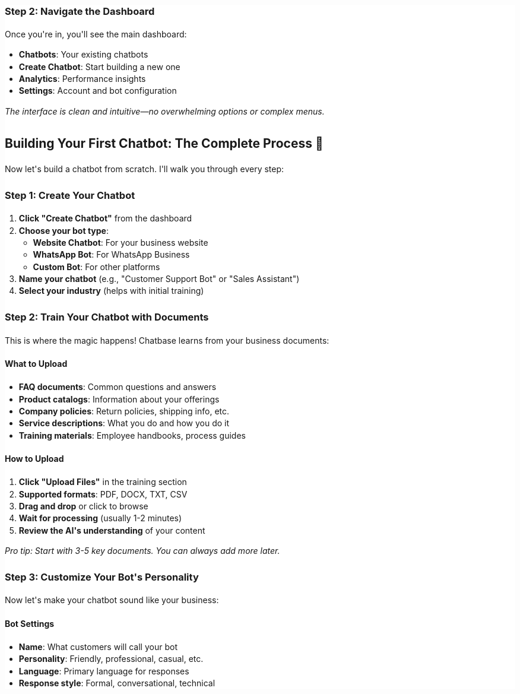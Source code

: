 ### **Step 2: Navigate the Dashboard**

Once you're in, you'll see the main dashboard:

- **Chatbots**: Your existing chatbots
- **Create Chatbot**: Start building a new one
- **Analytics**: Performance insights
- **Settings**: Account and bot configuration

_The interface is clean and intuitive—no overwhelming options or complex menus._

## Building Your First Chatbot: The Complete Process 🎯

Now let's build a chatbot from scratch. I'll walk you through every step:

### **Step 1: Create Your Chatbot**

1. **Click "Create Chatbot"** from the dashboard
2. **Choose your bot type**:
   - **Website Chatbot**: For your business website
   - **WhatsApp Bot**: For WhatsApp Business
   - **Custom Bot**: For other platforms
3. **Name your chatbot** (e.g., "Customer Support Bot" or "Sales Assistant")
4. **Select your industry** (helps with initial training)

### **Step 2: Train Your Chatbot with Documents**

This is where the magic happens! Chatbase learns from your business documents:

#### **What to Upload**

- **FAQ documents**: Common questions and answers
- **Product catalogs**: Information about your offerings
- **Company policies**: Return policies, shipping info, etc.
- **Service descriptions**: What you do and how you do it
- **Training materials**: Employee handbooks, process guides

#### **How to Upload**

1. **Click "Upload Files"** in the training section
2. **Supported formats**: PDF, DOCX, TXT, CSV
3. **Drag and drop** or click to browse
4. **Wait for processing** (usually 1-2 minutes)
5. **Review the AI's understanding** of your content

_Pro tip: Start with 3-5 key documents. You can always add more later._

### **Step 3: Customize Your Bot's Personality**

Now let's make your chatbot sound like your business:

#### **Bot Settings**

- **Name**: What customers will call your bot
- **Personality**: Friendly, professional, casual, etc.
- **Language**: Primary language for responses
- **Response style**: Formal, conversational, technical
